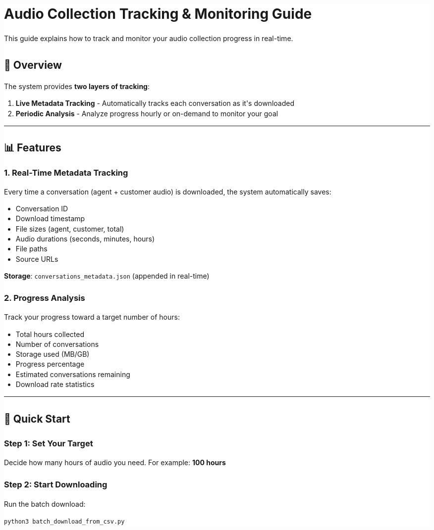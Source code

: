 # Audio Collection Tracking & Monitoring Guide

This guide explains how to track and monitor your audio collection progress in real-time.

## 🎯 Overview

The system provides **two layers of tracking**:

1. **Live Metadata Tracking** - Automatically tracks each conversation as it's downloaded
2. **Periodic Analysis** - Analyze progress hourly or on-demand to monitor your goal

---

## 📊 Features

### 1. Real-Time Metadata Tracking

Every time a conversation (agent + customer audio) is downloaded, the system automatically saves:
- Conversation ID
- Download timestamp
- File sizes (agent, customer, total)
- Audio durations (seconds, minutes, hours)
- File paths
- Source URLs

**Storage**: `conversations_metadata.json` (appended in real-time)

### 2. Progress Analysis

Track your progress toward a target number of hours:
- Total hours collected
- Number of conversations
- Storage used (MB/GB)
- Progress percentage
- Estimated conversations remaining
- Download rate statistics

---

## 🚀 Quick Start

### Step 1: Set Your Target

Decide how many hours of audio you need. For example: **100 hours**

### Step 2: Start Downloading

Run the batch download:
```bash
python3 batch_download_from_csv.py
```
